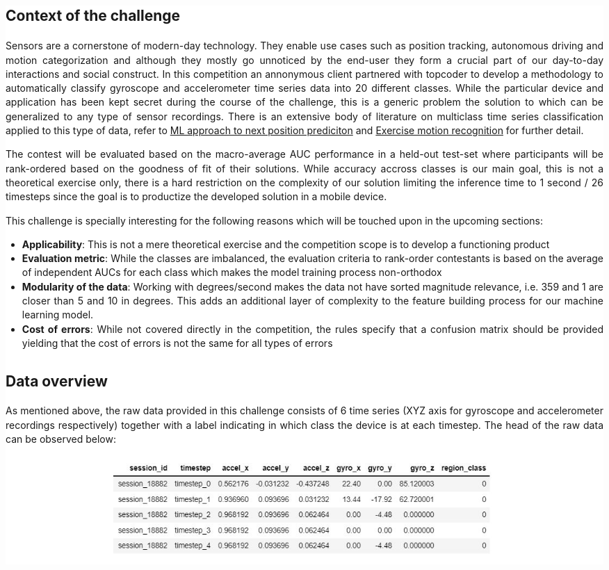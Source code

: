 


## Context of the challenge

<div align="justify">

Sensors are a cornerstone of modern-day technology. They enable use cases such as position tracking, autonomous driving and motion categorization and although they mostly go unnoticed by the end-user they form a crucial part of our day-to-day interactions and social construct. In this competition an annonymous client partnered with topcoder to develop a methodology to automatically classify gyroscope and accelerometer time series data into 20 different classes. While the particular device and application has been kept secret during the course of the challenge, this is a generic problem the solution to which can be generalized to any type of sensor recordings. There is an extensive body of literature on multiclass time series classification applied to this type of data, refer to [ML approach to next position prediciton](https://vtechworks.lib.vt.edu/bitstream/handle/10919/82329/Barrows_BA_T_2018.pdf?sequence=1&isAllowed=y) and [Exercise motion recognition](http://article.nadiapub.com/IJCA/vol11_no2/8.pdf) for further detail. 

The contest will be evaluated based on the macro-average AUC performance in a held-out test-set where participants will be rank-ordered based on the goodness of fit of their solutions. While accuracy accross classes is our main goal, this is not a theoretical exercise only, there is a hard restriction on the complexity of our solution limiting the inference time to 1 second / 26 timesteps since the goal is to productize the developed solution in a mobile device. 

This challenge is specially interesting for the following reasons which will be touched upon in the upcoming sections:
- **Applicability**: This is not a mere theoretical exercise and the competition scope is to develop a functioning product
- **Evaluation metric**: While the classes are imbalanced, the evaluation criteria to rank-order contestants is based on the average of independent AUCs for each class which makes the model training process non-orthodox
- **Modularity of the data**: Working with degrees/second makes the data not have sorted magnitude relevance, i.e. 359 and 1 are closer than 5 and 10 in degrees. This adds an additional layer of complexity to the feature building process for our machine learning model.
- **Cost of errors**: While not covered directly in the competition, the rules specify that a confusion matrix should be provided yielding that the cost of errors is not the same for all types of errors


## Data overview

<div align="justify">

As mentioned above, the raw data provided in this challenge consists of 6 time series (XYZ axis for gyroscope and accelerometer recordings respectively) together with a label indicating in which class the device is at each timestep. The head of the raw data can be observed below:

<p align="center">
  <img alt="Logo" src="images/raw_data.JPG" width="550" height="150">
</p>
